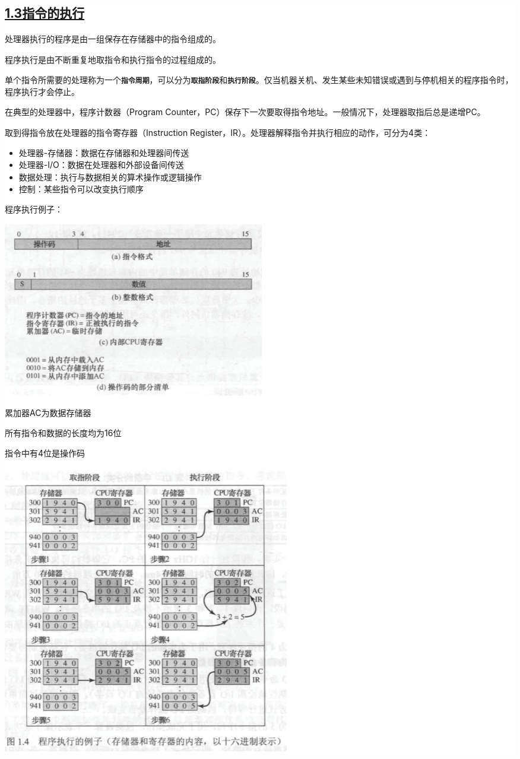 ## [1.3指令的执行](#第1章计算机系统概述)

处理器执行的程序是由一组保存在存储器中的指令组成的。

程序执行是由不断重复地取指令和执行指令的过程组成的。

单个指令所需要的处理称为一个<b>```指令周期```</b>，可以分为<b>```取指阶段```</b>和<b>```执行阶段```</b>。仅当机器关机、发生某些未知错误或遇到与停机相关的程序指令时，程序执行才会停止。

在典型的处理器中，程序计数器（Program Counter，PC）保存下一次要取得指令地址。一般情况下，处理器取指后总是递增PC。

取到得指令放在处理器的指令寄存器（Instruction Register，IR）。处理器解释指令并执行相应的动作，可分为4类：
- 处理器-存储器：数据在存储器和处理器间传送
- 处理器-I/O：数据在处理器和外部设备间传送
- 数据处理：执行与数据相关的算术操作或逻辑操作
- 控制：某些指令可以改变执行顺序

程序执行例子：

![](../../../imgs/操作系统1.3.1.png)

累加器AC为数据存储器

所有指令和数据的长度均为16位

指令中有4位是操作码

![](../../../imgs/操作系统1.3.2.png)